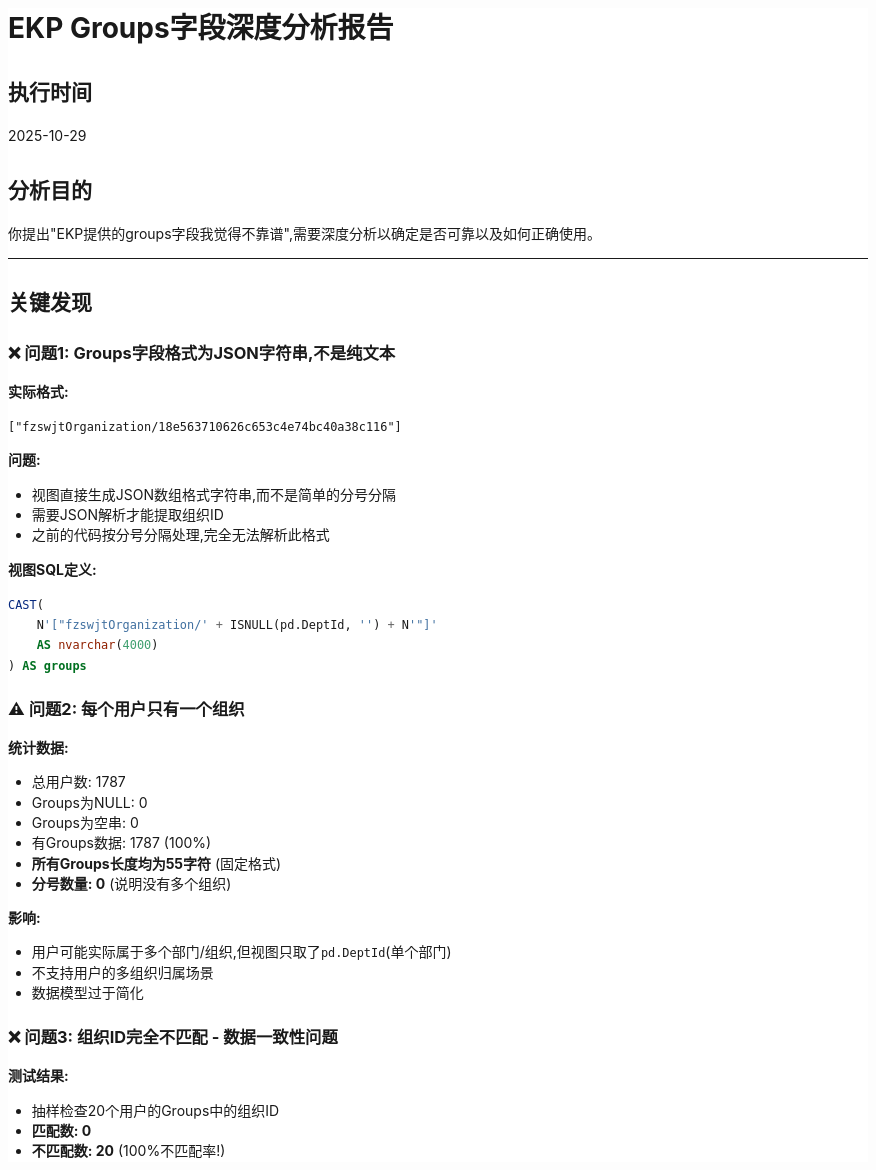 # EKP Groups字段深度分析报告

## 执行时间
2025-10-29

## 分析目的
你提出"EKP提供的groups字段我觉得不靠谱",需要深度分析以确定是否可靠以及如何正确使用。

---

## 关键发现

### ❌ 问题1: Groups字段格式为JSON字符串,不是纯文本

**实际格式:**
```
["fzswjtOrganization/18e563710626c653c4e74bc40a38c116"]
```

**问题:**
- 视图直接生成JSON数组格式字符串,而不是简单的分号分隔
- 需要JSON解析才能提取组织ID
- 之前的代码按分号分隔处理,完全无法解析此格式

**视图SQL定义:**
```sql
CAST(
    N'["fzswjtOrganization/' + ISNULL(pd.DeptId, '') + N'"]'
    AS nvarchar(4000)
) AS groups
```

### ⚠️ 问题2: 每个用户只有一个组织

**统计数据:**
- 总用户数: 1787
- Groups为NULL: 0
- Groups为空串: 0
- 有Groups数据: 1787 (100%)
- **所有Groups长度均为55字符** (固定格式)
- **分号数量: 0** (说明没有多个组织)

**影响:**
- 用户可能实际属于多个部门/组织,但视图只取了`pd.DeptId`(单个部门)
- 不支持用户的多组织归属场景
- 数据模型过于简化

### ❌ 问题3: 组织ID完全不匹配 - 数据一致性问题

**测试结果:**
- 抽样检查20个用户的Groups中的组织ID
- **匹配数: 0**
- **不匹配数: 20** (100%不匹配率!)

